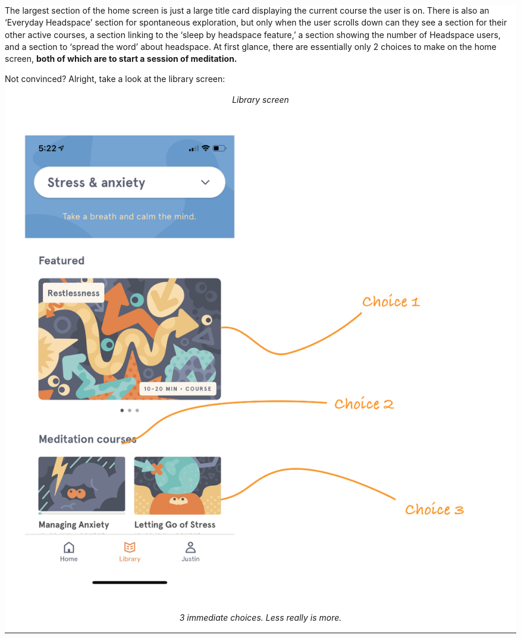 The largest section of the home screen is just a large title card displaying the current course the user is on. There is also an ‘Everyday Headspace’ section for spontaneous exploration, but only when the user scrolls down can they see a section for their other active courses, a section linking to the ‘sleep by headspace feature,’ a section showing the number of Headspace users, and a section to ‘spread the word’ about headspace. At first glance, there are essentially only 2 choices to make on the home screen, __both of which are to start a session of meditation.__

Not convinced? Alright, take a look at the library screen:

<p align="center">
      <i>Library screen</i>
</p>
<img src="../assets/library_choice.png">    
<p align="center">
      <i>3 immediate choices. Less really is more.</i>
</p>

---